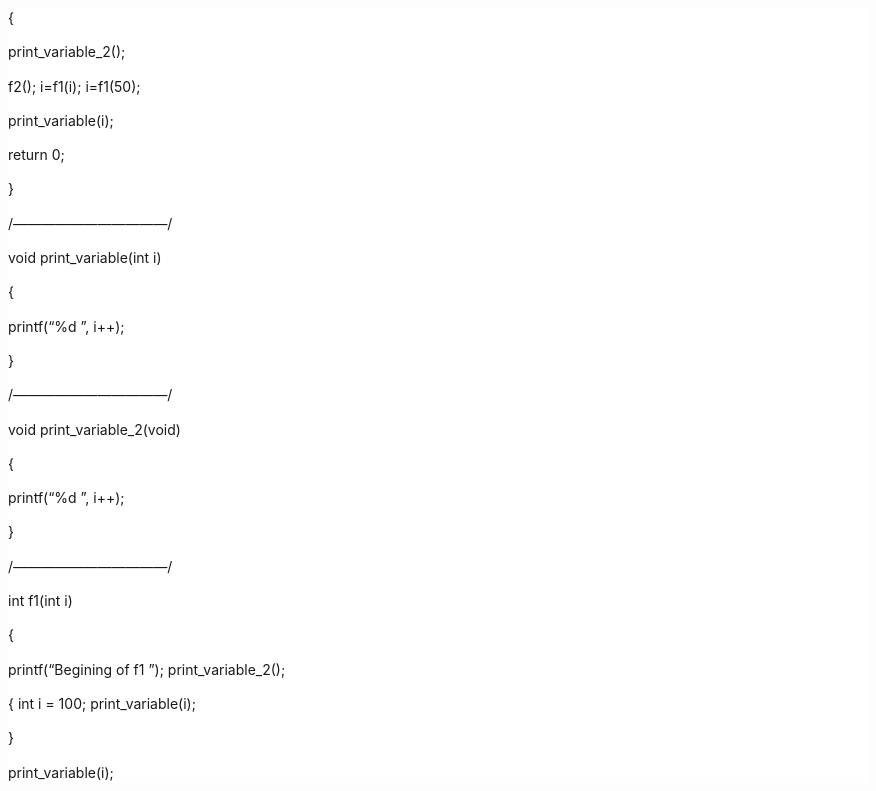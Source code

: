 {

print_variable_2();

f2();    i=f1(i);   i=f1(50);




print_variable(i);




return 0;

}




/*———————————*/




void print_variable(int i)

{

printf(“%d
”, i++);

}




/*———————————*/




void print_variable_2(void)

{

printf(“%d
”, i++);

}




/*———————————*/




int f1(int i)

{

printf(“Begining of f1
”);   print_variable_2();

{     int i = 100;     print_variable(i);

}

print_variable(i);
